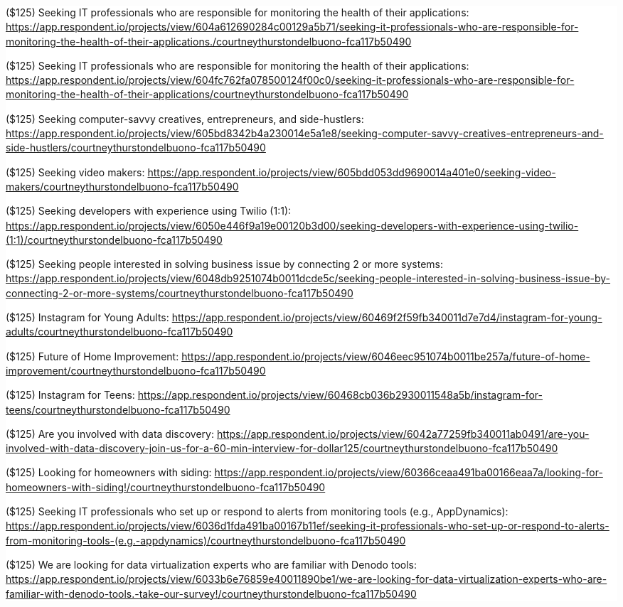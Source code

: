 ($125) Seeking IT professionals who are responsible for monitoring the health of their applications:
https://app.respondent.io/projects/view/604a612690284c00129a5b71/seeking-it-professionals-who-are-responsible-for-monitoring-the-health-of-their-applications./courtneythurstondelbuono-fca117b50490

($125) Seeking IT professionals who are responsible for monitoring the health of their applications:
https://app.respondent.io/projects/view/604fc762fa078500124f00c0/seeking-it-professionals-who-are-responsible-for-monitoring-the-health-of-their-applications/courtneythurstondelbuono-fca117b50490

($125) Seeking computer-savvy creatives, entrepreneurs, and side-hustlers:
https://app.respondent.io/projects/view/605bd8342b4a230014e5a1e8/seeking-computer-savvy-creatives-entrepreneurs-and-side-hustlers/courtneythurstondelbuono-fca117b50490

($125) Seeking video makers:
https://app.respondent.io/projects/view/605bdd053dd9690014a401e0/seeking-video-makers/courtneythurstondelbuono-fca117b50490

($125) Seeking developers with experience using Twilio (1:1):
https://app.respondent.io/projects/view/6050e446f9a19e00120b3d00/seeking-developers-with-experience-using-twilio-(1:1)/courtneythurstondelbuono-fca117b50490

($125) Seeking people interested in solving business issue by connecting 2 or more systems:
https://app.respondent.io/projects/view/6048db9251074b0011dcde5c/seeking-people-interested-in-solving-business-issue-by-connecting-2-or-more-systems/courtneythurstondelbuono-fca117b50490

($125) Instagram for Young Adults:
https://app.respondent.io/projects/view/60469f2f59fb340011d7e7d4/instagram-for-young-adults/courtneythurstondelbuono-fca117b50490

($125) Future of Home Improvement:
https://app.respondent.io/projects/view/6046eec951074b0011be257a/future-of-home-improvement/courtneythurstondelbuono-fca117b50490

($125) Instagram for Teens:
https://app.respondent.io/projects/view/60468cb036b2930011548a5b/instagram-for-teens/courtneythurstondelbuono-fca117b50490

($125) Are you involved with data discovery:
https://app.respondent.io/projects/view/6042a77259fb340011ab0491/are-you-involved-with-data-discovery-join-us-for-a-60-min-interview-for-dollar125/courtneythurstondelbuono-fca117b50490

($125) Looking for homeowners with siding:
https://app.respondent.io/projects/view/60366ceaa491ba00166eaa7a/looking-for-homeowners-with-siding!/courtneythurstondelbuono-fca117b50490

($125) Seeking IT professionals who set up or respond to alerts from monitoring tools (e.g., AppDynamics):
https://app.respondent.io/projects/view/6036d1fda491ba00167b11ef/seeking-it-professionals-who-set-up-or-respond-to-alerts-from-monitoring-tools-(e.g.-appdynamics)/courtneythurstondelbuono-fca117b50490

($125) We are looking for data virtualization experts who are familiar with Denodo tools:
https://app.respondent.io/projects/view/6033b6e76859e40011890be1/we-are-looking-for-data-virtualization-experts-who-are-familiar-with-denodo-tools.-take-our-survey!/courtneythurstondelbuono-fca117b50490
